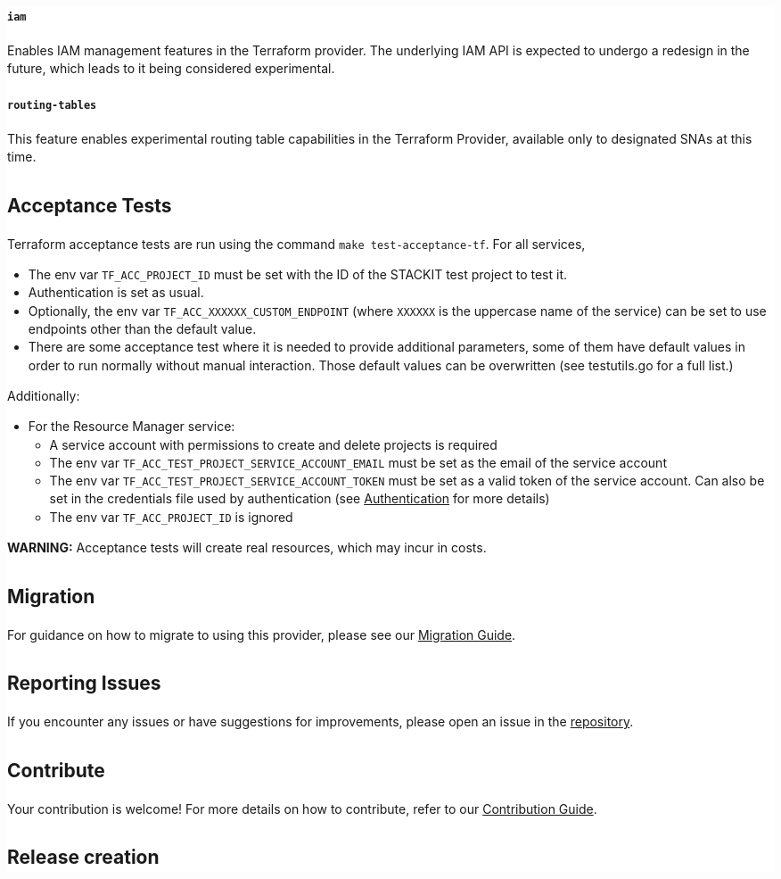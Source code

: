 #### `iam`

Enables IAM management features in the Terraform provider. The underlying IAM API is expected to undergo a redesign in the future, which leads to it being considered experimental.

#### `routing-tables`

This feature enables experimental routing table capabilities in the Terraform Provider, available only to designated SNAs at this time.

## Acceptance Tests

Terraform acceptance tests are run using the command `make test-acceptance-tf`. For all services,

- The env var `TF_ACC_PROJECT_ID` must be set with the ID of the STACKIT test project to test it.
- Authentication is set as usual.
- Optionally, the env var `TF_ACC_XXXXXX_CUSTOM_ENDPOINT` (where `XXXXXX` is the uppercase name of the service) can be set to use endpoints other than the default value.
- There are some acceptance test where it is needed to provide additional parameters, some of them have default values in order to run normally without manual interaction. Those default values can be overwritten (see testutils.go for a full list.)

Additionally:

- For the Resource Manager service:
  - A service account with permissions to create and delete projects is required
  - The env var `TF_ACC_TEST_PROJECT_SERVICE_ACCOUNT_EMAIL` must be set as the email of the service account
  - The env var `TF_ACC_TEST_PROJECT_SERVICE_ACCOUNT_TOKEN` must be set as a valid token of the service account. Can also be set in the credentials file used by authentication (see [Authentication](#authentication) for more details)
  - The env var `TF_ACC_PROJECT_ID` is ignored

**WARNING:** Acceptance tests will create real resources, which may incur in costs.

## Migration

For guidance on how to migrate to using this provider, please see our [Migration Guide](./MIGRATION.md).

## Reporting Issues

If you encounter any issues or have suggestions for improvements, please open an issue in the [repository](https://github.com/stackitcloud/terraform-provider-stackit/issues).

## Contribute

Your contribution is welcome! For more details on how to contribute, refer to our [Contribution Guide](./CONTRIBUTION.md).

## Release creation
